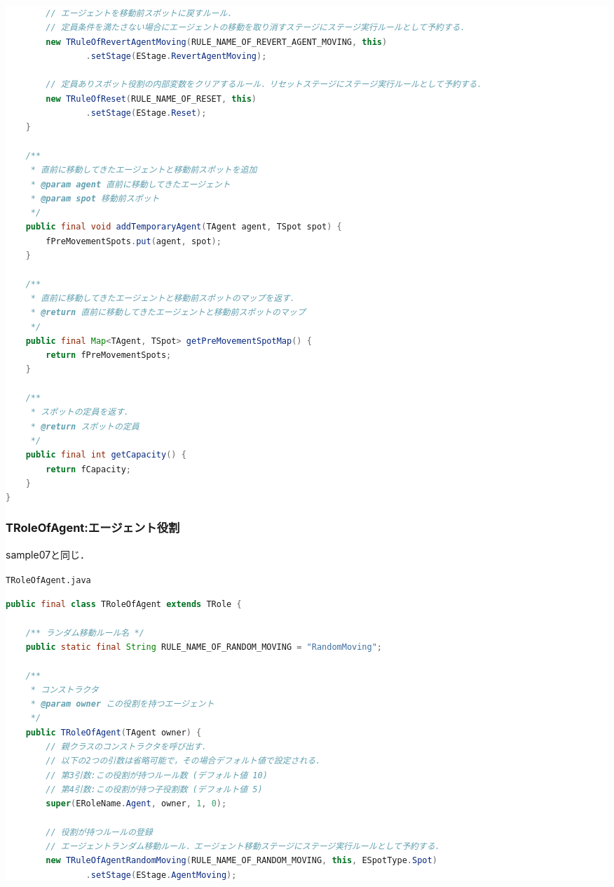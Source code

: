 ```Java
        // エージェントを移動前スポットに戻すルール．
        // 定員条件を満たさない場合にエージェントの移動を取り消すステージにステージ実行ルールとして予約する．
        new TRuleOfRevertAgentMoving(RULE_NAME_OF_REVERT_AGENT_MOVING, this)
                .setStage(EStage.RevertAgentMoving);

        // 定員ありスポット役割の内部変数をクリアするルール．リセットステージにステージ実行ルールとして予約する．
        new TRuleOfReset(RULE_NAME_OF_RESET, this)
                .setStage(EStage.Reset);
    }

    /**
     * 直前に移動してきたエージェントと移動前スポットを追加
     * @param agent 直前に移動してきたエージェント
     * @param spot 移動前スポット
     */
    public final void addTemporaryAgent(TAgent agent, TSpot spot) {
        fPreMovementSpots.put(agent, spot);
    }

    /**
     * 直前に移動してきたエージェントと移動前スポットのマップを返す．
     * @return 直前に移動してきたエージェントと移動前スポットのマップ
     */
    public final Map<TAgent, TSpot> getPreMovementSpotMap() {
        return fPreMovementSpots;
    }

    /**
     * スポットの定員を返す．
     * @return スポットの定員
     */
    public final int getCapacity() {
        return fCapacity;
    }
}
```

### TRoleOfAgent:エージェント役割

sample07と同じ．

`TRoleOfAgent.java`

```Java
public final class TRoleOfAgent extends TRole {

    /** ランダム移動ルール名 */
    public static final String RULE_NAME_OF_RANDOM_MOVING = "RandomMoving";

    /**
     * コンストラクタ
     * @param owner この役割を持つエージェント
     */
    public TRoleOfAgent(TAgent owner) {
        // 親クラスのコンストラクタを呼び出す．
        // 以下の2つの引数は省略可能で，その場合デフォルト値で設定される．
        // 第3引数:この役割が持つルール数 (デフォルト値 10)
        // 第4引数:この役割が持つ子役割数 (デフォルト値 5)
        super(ERoleName.Agent, owner, 1, 0);

        // 役割が持つルールの登録
        // エージェントランダム移動ルール．エージェント移動ステージにステージ実行ルールとして予約する．
        new TRuleOfAgentRandomMoving(RULE_NAME_OF_RANDOM_MOVING, this, ESpotType.Spot)
                .setStage(EStage.AgentMoving);
```